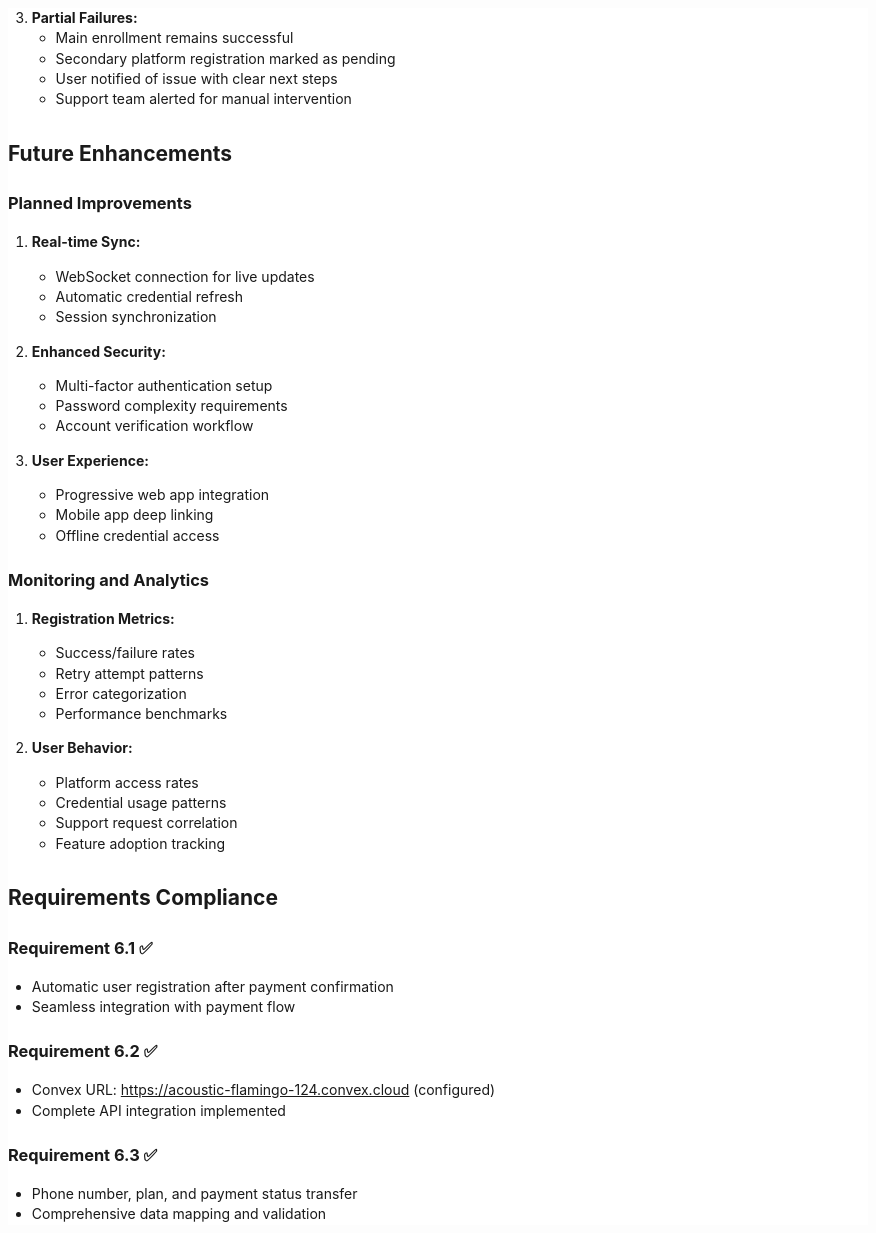 3. **Partial Failures:**
   - Main enrollment remains successful
   - Secondary platform registration marked as pending
   - User notified of issue with clear next steps
   - Support team alerted for manual intervention

## Future Enhancements

### Planned Improvements
1. **Real-time Sync:**
   - WebSocket connection for live updates
   - Automatic credential refresh
   - Session synchronization

2. **Enhanced Security:**
   - Multi-factor authentication setup
   - Password complexity requirements
   - Account verification workflow

3. **User Experience:**
   - Progressive web app integration
   - Mobile app deep linking
   - Offline credential access

### Monitoring and Analytics
1. **Registration Metrics:**
   - Success/failure rates
   - Retry attempt patterns
   - Error categorization
   - Performance benchmarks

2. **User Behavior:**
   - Platform access rates
   - Credential usage patterns
   - Support request correlation
   - Feature adoption tracking

## Requirements Compliance

### Requirement 6.1 ✅
- Automatic user registration after payment confirmation
- Seamless integration with payment flow

### Requirement 6.2 ✅
- Convex URL: https://acoustic-flamingo-124.convex.cloud (configured)
- Complete API integration implemented

### Requirement 6.3 ✅
- Phone number, plan, and payment status transfer
- Comprehensive data mapping and validation
